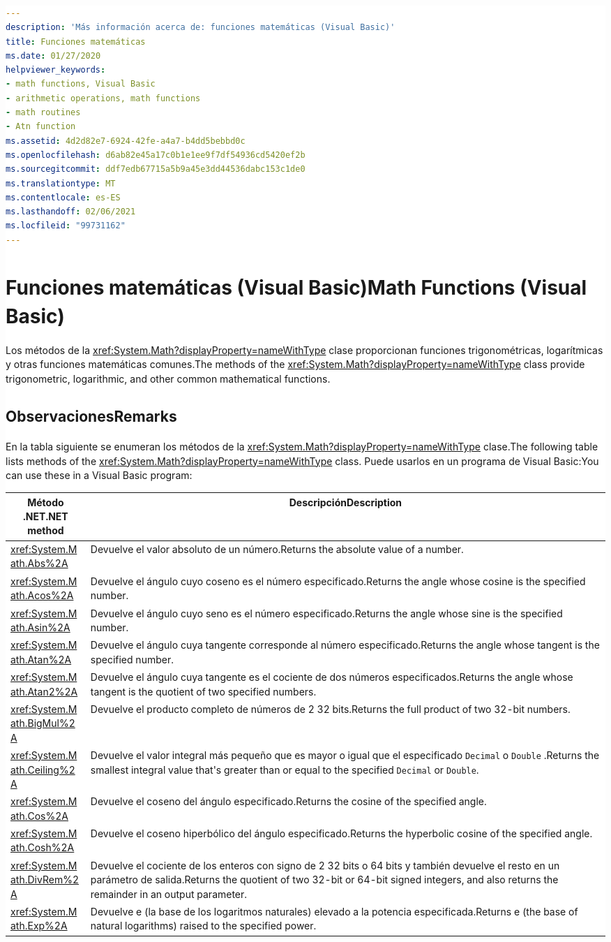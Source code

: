 ```yaml
---
description: 'Más información acerca de: funciones matemáticas (Visual Basic)'
title: Funciones matemáticas
ms.date: 01/27/2020
helpviewer_keywords:
- math functions, Visual Basic
- arithmetic operations, math functions
- math routines
- Atn function
ms.assetid: 4d2d82e7-6924-42fe-a4a7-b4dd5bebbd0c
ms.openlocfilehash: d6ab82e45a17c0b1e1ee9f7df54936cd5420ef2b
ms.sourcegitcommit: ddf7edb67715a5b9a45e3dd44536dabc153c1de0
ms.translationtype: MT
ms.contentlocale: es-ES
ms.lasthandoff: 02/06/2021
ms.locfileid: "99731162"
---
```

# <a name="math-functions-visual-basic"></a><span data-ttu-id="17a8a-103">Funciones matemáticas (Visual Basic)</span><span class="sxs-lookup"><span data-stu-id="17a8a-103">Math Functions (Visual Basic)</span></span>

<span data-ttu-id="17a8a-104">Los métodos de la <xref:System.Math?displayProperty=nameWithType> clase proporcionan funciones trigonométricas, logarítmicas y otras funciones matemáticas comunes.</span><span class="sxs-lookup"><span data-stu-id="17a8a-104">The methods of the <xref:System.Math?displayProperty=nameWithType> class provide trigonometric, logarithmic, and other common mathematical functions.</span></span>

## <a name="remarks"></a><span data-ttu-id="17a8a-105">Observaciones</span><span class="sxs-lookup"><span data-stu-id="17a8a-105">Remarks</span></span>

<span data-ttu-id="17a8a-106">En la tabla siguiente se enumeran los métodos de la <xref:System.Math?displayProperty=nameWithType> clase.</span><span class="sxs-lookup"><span data-stu-id="17a8a-106">The following table lists methods of the <xref:System.Math?displayProperty=nameWithType> class.</span></span> <span data-ttu-id="17a8a-107">Puede usarlos en un programa de Visual Basic:</span><span class="sxs-lookup"><span data-stu-id="17a8a-107">You can use these in a Visual Basic program:</span></span>
  
|<span data-ttu-id="17a8a-108">Método .NET</span><span class="sxs-lookup"><span data-stu-id="17a8a-108">.NET method</span></span>|<span data-ttu-id="17a8a-109">Descripción</span><span class="sxs-lookup"><span data-stu-id="17a8a-109">Description</span></span>|
|---------------------------|-----------------|
|<xref:System.Math.Abs%2A>|<span data-ttu-id="17a8a-110">Devuelve el valor absoluto de un número.</span><span class="sxs-lookup"><span data-stu-id="17a8a-110">Returns the absolute value of a number.</span></span>|
|<xref:System.Math.Acos%2A>|<span data-ttu-id="17a8a-111">Devuelve el ángulo cuyo coseno es el número especificado.</span><span class="sxs-lookup"><span data-stu-id="17a8a-111">Returns the angle whose cosine is the specified number.</span></span>|
|<xref:System.Math.Asin%2A>|<span data-ttu-id="17a8a-112">Devuelve el ángulo cuyo seno es el número especificado.</span><span class="sxs-lookup"><span data-stu-id="17a8a-112">Returns the angle whose sine is the specified number.</span></span>|
|<xref:System.Math.Atan%2A>|<span data-ttu-id="17a8a-113">Devuelve el ángulo cuya tangente corresponde al número especificado.</span><span class="sxs-lookup"><span data-stu-id="17a8a-113">Returns the angle whose tangent is the specified number.</span></span>|
|<xref:System.Math.Atan2%2A>|<span data-ttu-id="17a8a-114">Devuelve el ángulo cuya tangente es el cociente de dos números especificados.</span><span class="sxs-lookup"><span data-stu-id="17a8a-114">Returns the angle whose tangent is the quotient of two specified numbers.</span></span>|
|<xref:System.Math.BigMul%2A>|<span data-ttu-id="17a8a-115">Devuelve el producto completo de números de 2 32 bits.</span><span class="sxs-lookup"><span data-stu-id="17a8a-115">Returns the full product of two 32-bit numbers.</span></span>|
|<xref:System.Math.Ceiling%2A>|<span data-ttu-id="17a8a-116">Devuelve el valor integral más pequeño que es mayor o igual que el especificado `Decimal` o `Double` .</span><span class="sxs-lookup"><span data-stu-id="17a8a-116">Returns the smallest integral value that's greater than or equal to the specified `Decimal` or `Double`.</span></span>|
|<xref:System.Math.Cos%2A>|<span data-ttu-id="17a8a-117">Devuelve el coseno del ángulo especificado.</span><span class="sxs-lookup"><span data-stu-id="17a8a-117">Returns the cosine of the specified angle.</span></span>|
|<xref:System.Math.Cosh%2A>|<span data-ttu-id="17a8a-118">Devuelve el coseno hiperbólico del ángulo especificado.</span><span class="sxs-lookup"><span data-stu-id="17a8a-118">Returns the hyperbolic cosine of the specified angle.</span></span>|
|<xref:System.Math.DivRem%2A>|<span data-ttu-id="17a8a-119">Devuelve el cociente de los enteros con signo de 2 32 bits o 64 bits y también devuelve el resto en un parámetro de salida.</span><span class="sxs-lookup"><span data-stu-id="17a8a-119">Returns the quotient of two 32-bit or 64-bit signed integers, and also returns the remainder in an output parameter.</span></span>|
|<xref:System.Math.Exp%2A>|<span data-ttu-id="17a8a-120">Devuelve e (la base de los logaritmos naturales) elevado a la potencia especificada.</span><span class="sxs-lookup"><span data-stu-id="17a8a-120">Returns e (the base of natural logarithms) raised to the specified power.</span></span>|